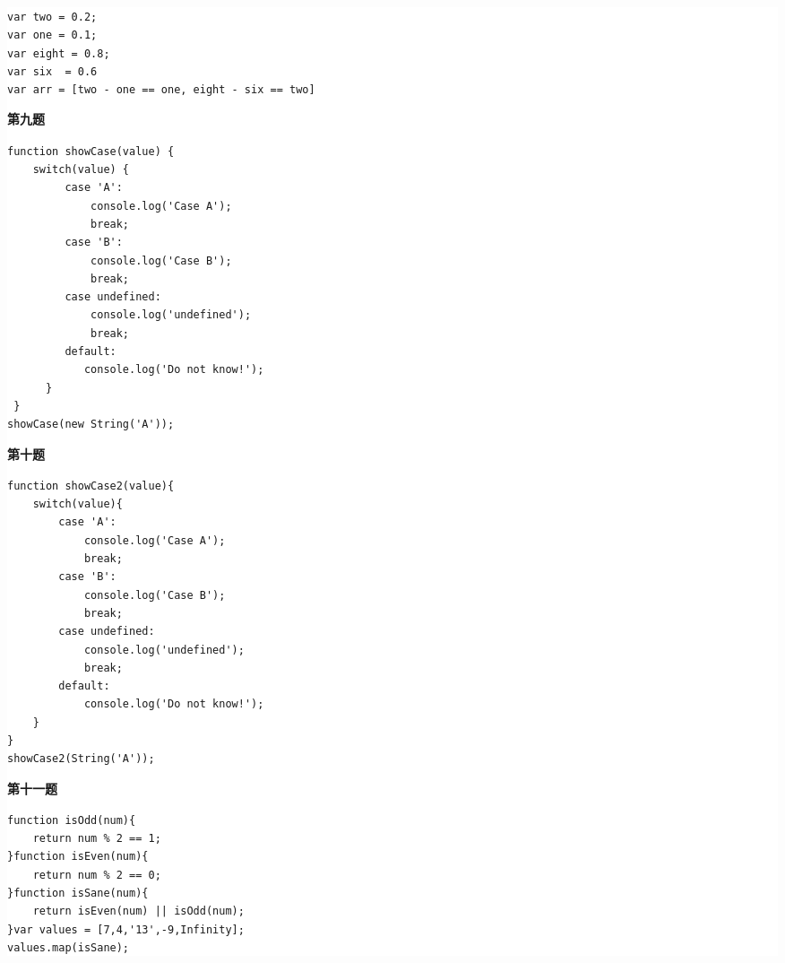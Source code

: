```
var two = 0.2;
var one = 0.1;
var eight = 0.8;
var six  = 0.6
var arr = [two - one == one, eight - six == two]
```

**第九题** 

```
function showCase(value) {
	switch(value) {
		 case 'A':
		 	 console.log('Case A');
		 	 break;
		 case 'B':
		 	 console.log('Case B');
		 	 break;
		 case undefined:
		 	 console.log('undefined');
		 	 break;
		 default:
        	console.log('Do not know!');
      }
 }
showCase(new String('A'));      
```

 **第十题**

```
function showCase2(value){
    switch(value){
        case 'A':
            console.log('Case A');
            break;
        case 'B':
            console.log('Case B');
            break;
        case undefined:
            console.log('undefined');
            break;
        default:
            console.log('Do not know!');
    }
}
showCase2(String('A'));
```

**第十一题**

```
function isOdd(num){
    return num % 2 == 1;
}function isEven(num){
    return num % 2 == 0;
}function isSane(num){
    return isEven(num) || isOdd(num);
}var values = [7,4,'13',-9,Infinity];
values.map(isSane);
```
